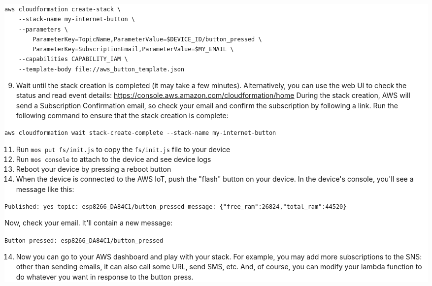 ```
aws cloudformation create-stack \
    --stack-name my-internet-button \
    --parameters \
        ParameterKey=TopicName,ParameterValue=$DEVICE_ID/button_pressed \
        ParameterKey=SubscriptionEmail,ParameterValue=$MY_EMAIL \
    --capabilities CAPABILITY_IAM \
    --template-body file://aws_button_template.json
```

9. Wait until the stack creation is completed (it may take a few minutes).
   Alternatively, you can use the web UI to check the status and read event
   details: https://console.aws.amazon.com/cloudformation/home
   During the stack creation, AWS will send a Subscription Confirmation email,
   so check your email and confirm the subscription by following a link.
   Run the following command to ensure that the stack creation is complete:

```
aws cloudformation wait stack-create-complete --stack-name my-internet-button
```

11. Run `mos put fs/init.js` to copy the `fs/init.js` file to your device
12. Run `mos console` to attach to the device and see device logs 
13. Reboot your device by pressing a reboot button
13. When the device is connected to the AWS IoT, push the "flash"
    button on your device.
    In the device's console, you'll see a message like this:

```
Published: yes topic: esp8266_DA84C1/button_pressed message: {"free_ram":26824,"total_ram":44520}
```

Now, check your email. It'll contain a new message:

```
Button pressed: esp8266_DA84C1/button_pressed
```

14. Now you can go to your AWS dashboard and play with your stack.
  For example, you may add more subscriptions to the SNS: other than
  sending emails, it can also call some URL, send SMS, etc. And, of course,
  you can modify your lambda function to do whatever you want in response to
  the button press.

